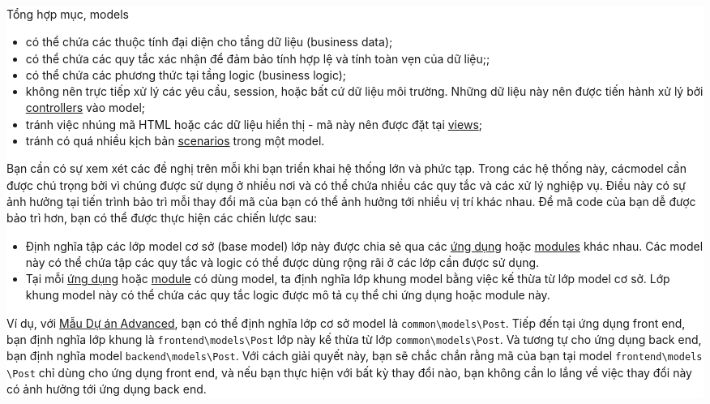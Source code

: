Tổng hợp mục, models

* có thể chứa các thuộc tính đại diện cho tầng dữ liệu (business data);
* có thể chứa các quy tắc xác nhận để đảm bảo tính hợp lệ và tính toàn vẹn của dữ liệu;;
* có thể chứa các phương thức tại tầng logic (business logic);
* không nên trực tiếp xử lý các yêu cầu, session, hoặc bất cứ dữ liệu môi trường. Những dữ liệu này nên được tiến hành xử lý
  bởi [controllers](structure-controllers.md) vào model;
* tránh việc nhúng mã HTML hoặc các dữ liệu hiển thị - mã này nên được đặt tại [views](structure-views.md);
* tránh có quá nhiều kịch bản [scenarios](#scenarios) trong một model.

Bạn cần có sự xem xét các đề nghị trên mỗi khi bạn triển khai hệ thống lớn và phức tạp.
Trong các hệ thống này, cácmodel cần được chú trọng bởi vì chúng được sử dụng ở nhiều nơi và có thể chứa nhiều các quy tắc
và các xử lý nghiệp vụ. Điều này có sự ảnh hưởng tại tiến trình bảo trì mỗi thay đổi mã của bạn
có thể ảnh hưởng tới nhiều vị trí khác nhau. Để mã code của bạn dễ được bảo trì hơn,
bạn có thể được thực hiện các chiến lược sau:

* Định nghĩa tập các lớp model cơ sở (base model) lớp này được chia sẻ qua các [ứng dụng](structure-applications.md) hoặc
  [modules](structure-modules.md) khác nhau. Các model này có thể chứa tập các quy tắc và logic có thể được
  dùng rộng rãi ở các lớp cần được sử dụng.
* Tại mỗi [ứng dụng](structure-applications.md) hoặc [module](structure-modules.md) có dùng model,
  ta định nghĩa lớp khung model bằng việc kế thừa từ lớp model cơ sở. Lớp khung model này
  có thể chứa các quy tắc logic được mô tả cụ thể chi ứng dụng hoặc module này.

Ví dụ, với [Mẫu Dự án Advanced](https://github.com/yiisoft/yii2-app-advanced/blob/master/docs/guide/README.md), bạn có thể định nghĩa lớp cơ sở model
là `common\models\Post`. Tiếp đến tại ứng dụng front end, bạn định nghĩa lớp khung là
`frontend\models\Post` lớp này kế thừa từ lớp `common\models\Post`. Và tương tự cho ứng dụng back end,
bạn định nghĩa model `backend\models\Post`. Với cách giải quyết này, bạn sẽ chắc chắn rằng mã của bạn tại model `frontend\models\Post`
chỉ dùng cho ứng dụng front end, và nếu bạn thực hiện với bất kỳ thay đổi nào, bạn không cần lo lắng về
việc thay đổi này có ảnh hưởng tới ứng dụng back end.
